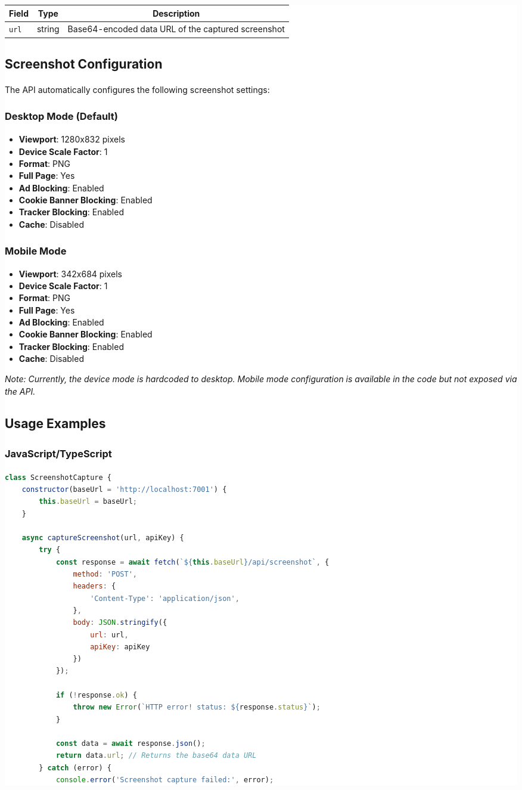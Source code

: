 | Field | Type | Description |
|-------|------|-------------|
| `url` | string | Base64-encoded data URL of the captured screenshot |

## Screenshot Configuration

The API automatically configures the following screenshot settings:

### Desktop Mode (Default)
- **Viewport**: 1280x832 pixels
- **Device Scale Factor**: 1
- **Format**: PNG
- **Full Page**: Yes
- **Ad Blocking**: Enabled
- **Cookie Banner Blocking**: Enabled
- **Tracker Blocking**: Enabled
- **Cache**: Disabled

### Mobile Mode
- **Viewport**: 342x684 pixels
- **Device Scale Factor**: 1
- **Format**: PNG
- **Full Page**: Yes
- **Ad Blocking**: Enabled
- **Cookie Banner Blocking**: Enabled
- **Tracker Blocking**: Enabled
- **Cache**: Disabled

*Note: Currently, the device mode is hardcoded to desktop. Mobile mode configuration is available in the code but not exposed via the API.*

## Usage Examples

### JavaScript/TypeScript

```javascript
class ScreenshotCapture {
    constructor(baseUrl = 'http://localhost:7001') {
        this.baseUrl = baseUrl;
    }

    async captureScreenshot(url, apiKey) {
        try {
            const response = await fetch(`${this.baseUrl}/api/screenshot`, {
                method: 'POST',
                headers: {
                    'Content-Type': 'application/json',
                },
                body: JSON.stringify({
                    url: url,
                    apiKey: apiKey
                })
            });

            if (!response.ok) {
                throw new Error(`HTTP error! status: ${response.status}`);
            }

            const data = await response.json();
            return data.url; // Returns the base64 data URL
        } catch (error) {
            console.error('Screenshot capture failed:', error);
```